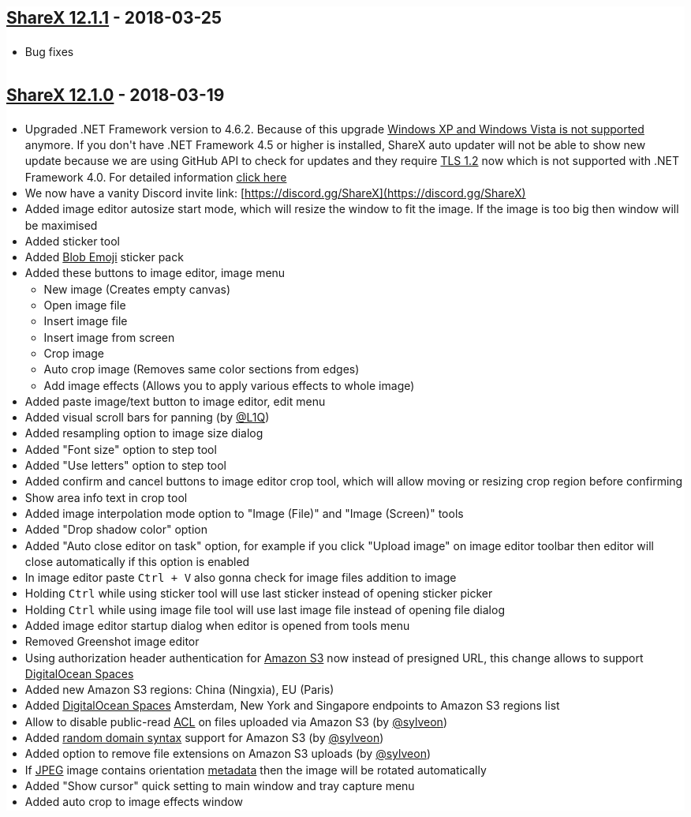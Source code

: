 ## [ShareX 12.1.1](https://github.com/ShareX/ShareX/releases/tag/v12.1.1) - 2018-03-25

* Bug fixes

## [ShareX 12.1.0](https://github.com/ShareX/ShareX/releases/tag/v12.1.0) - 2018-03-19

* Upgraded .NET Framework version to 4.6.2. Because of this upgrade [Windows XP and Windows Vista is not supported](https://docs.microsoft.com/en-us/dotnet/framework/get-started/system-requirements) anymore. If you don't have .NET Framework 4.5 or higher is installed, ShareX auto updater will not be able to show new update because we are using GitHub API to check for updates and they require [TLS 1.2](https://en.wikipedia.org/wiki/Transport_Layer_Security#TLS_1.2) now which is not supported with .NET Framework 4.0. For detailed information [click here](https://github.com/ShareX/ShareX/issues/3201)
* We now have a vanity Discord invite link: [https://discord.gg/ShareX](https://discord.gg/ShareX)
* Added image editor autosize start mode, which will resize the window to fit the image. If the image is too big then window will be maximised
* Added sticker tool
* Added [Blob Emoji](http://blobs.gg) sticker pack
* Added these buttons to image editor, image menu
    * New image (Creates empty canvas)
    * Open image file
    * Insert image file
    * Insert image from screen
    * Crop image
    * Auto crop image (Removes same color sections from edges)
    * Add image effects (Allows you to apply various effects to whole image)
* Added paste image/text button to image editor, edit menu
* Added visual scroll bars for panning (by [@L1Q](https://github.com/L1Q))
* Added resampling option to image size dialog
* Added "Font size" option to step tool
* Added "Use letters" option to step tool
* Added confirm and cancel buttons to image editor crop tool, which will allow moving or resizing crop region before confirming
* Show area info text in crop tool
* Added image interpolation mode option to "Image (File)" and "Image (Screen)" tools
* Added "Drop shadow color" option
* Added "Auto close editor on task" option, for example if you click "Upload image" on image editor toolbar then editor will close automatically if this option is enabled
* In image editor paste <kbd>Ctrl + V</kbd> also gonna check for image files addition to image
* Holding <kbd>Ctrl</kbd> while using sticker tool will use last sticker instead of opening sticker picker
* Holding <kbd>Ctrl</kbd> while using image file tool will use last image file instead of opening file dialog
* Added image editor startup dialog when editor is opened from tools menu
* Removed Greenshot image editor
* Using authorization header authentication for [Amazon S3](https://aws.amazon.com/s3/) now instead of presigned URL, this change allows to support [DigitalOcean Spaces](https://www.digitalocean.com/products/spaces/)
* Added new Amazon S3 regions: China (Ningxia), EU (Paris)
* Added [DigitalOcean Spaces](https://www.digitalocean.com/products/spaces/) Amsterdam, New York and Singapore endpoints to Amazon S3 regions list
* Allow to disable public-read [ACL](https://docs.aws.amazon.com/AmazonS3/latest/dev/acl-overview.html) on files uploaded via Amazon S3 (by [@sylveon](https://github.com/sylveon))
* Added [random domain syntax](/docs/custom-uploader#random) support for Amazon S3 (by [@sylveon](https://github.com/sylveon))
* Added option to remove file extensions on Amazon S3 uploads (by [@sylveon](https://github.com/sylveon))
* If [JPEG](https://en.wikipedia.org/wiki/JPEG) image contains orientation [metadata](https://en.wikipedia.org/wiki/Exif) then the image will be rotated automatically
* Added "Show cursor" quick setting to main window and tray capture menu
* Added auto crop to image effects window